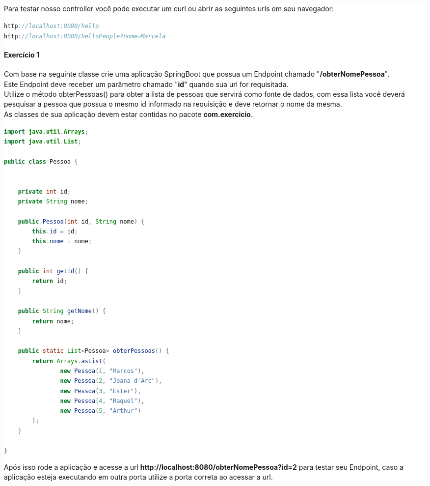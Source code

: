 Para testar nosso controller você pode executar um curl ou abrir as seguintes urls em seu navegador:<br/>
```java
http://localhost:8080/hello
http://localhost:8080/helloPeople?nome=Marcela
```

#### Exercício 1
Com base na seguinte classe crie uma aplicação SpringBoot que possua um Endpoint chamado "**/obterNomePessoa**".<br/>
Este Endpoint deve receber um parâmetro chamado "**id**" quando sua url for requisitada.<br/>
Utilize o método obterPessoas() para obter a lista de pessoas que servirá como fonte de dados, com essa lista você deverá pesquisar a pessoa que possua o mesmo id informado na 
requisição e deve retornar o nome da mesma.<br/>
As classes de sua aplicação devem estar contidas no pacote **com.exercicio**.
```java
import java.util.Arrays;
import java.util.List;

public class Pessoa {


    private int id;
    private String nome;

    public Pessoa(int id, String nome) {
        this.id = id;
        this.nome = nome;
    }

    public int getId() {
        return id;
    }

    public String getNome() {
        return nome;
    }

    public static List<Pessoa> obterPessoas() {
        return Arrays.asList(
                new Pessoa(1, "Marcos"),
                new Pessoa(2, "Joana d'Arc"),
                new Pessoa(3, "Ester"),
                new Pessoa(4, "Raquel"),
                new Pessoa(5, "Arthur")
        );
    }

}
```
Após isso rode a aplicação e acesse a url **http://localhost:8080/obterNomePessoa?id=2** para testar seu Endpoint, caso a aplicação esteja executando em outra porta utilize 
a porta correta ao acessar a url.
